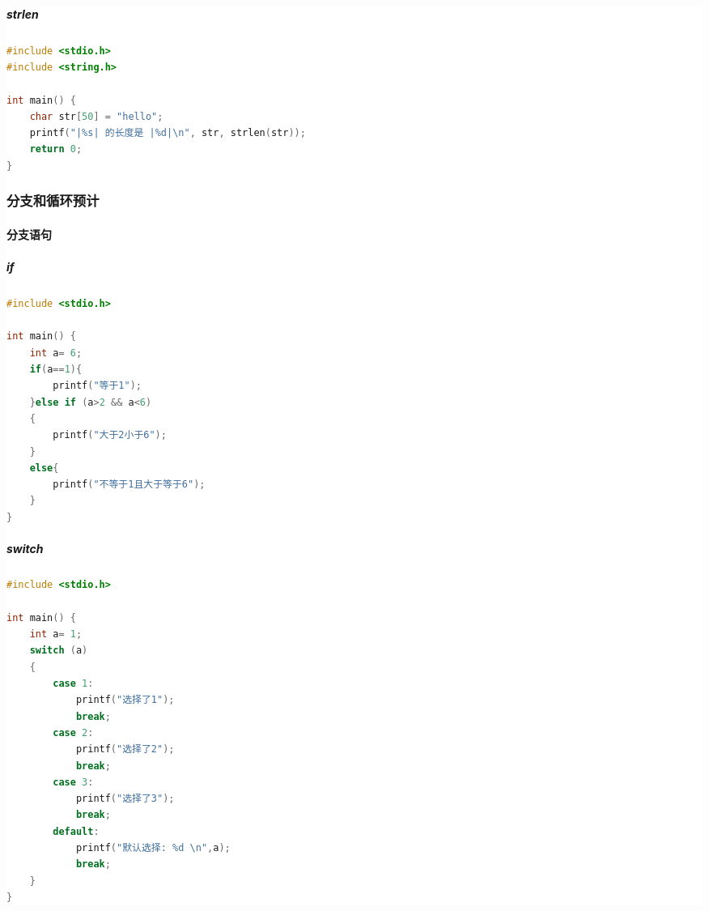 ##### strlen
```c
#include <stdio.h>
#include <string.h>

int main() {
    char str[50] = "hello";
    printf("|%s| 的长度是 |%d|\n", str, strlen(str));
    return 0;
}
```

### 分支和循环预计

#### 分支语句
##### if
```c
#include <stdio.h>

int main() {
    int a= 6;
    if(a==1){
        printf("等于1");
    }else if (a>2 && a<6)
    {
        printf("大于2小于6");
    }
    else{
        printf("不等于1且大于等于6");
    }
}
```

##### switch
```c
#include <stdio.h>

int main() {
    int a= 1;
    switch (a)
    {
        case 1:
            printf("选择了1");
            break;
        case 2:
            printf("选择了2");
            break;
        case 3:
            printf("选择了3");
            break;
        default:
            printf("默认选择: %d \n",a);
            break;
    }
}
```

